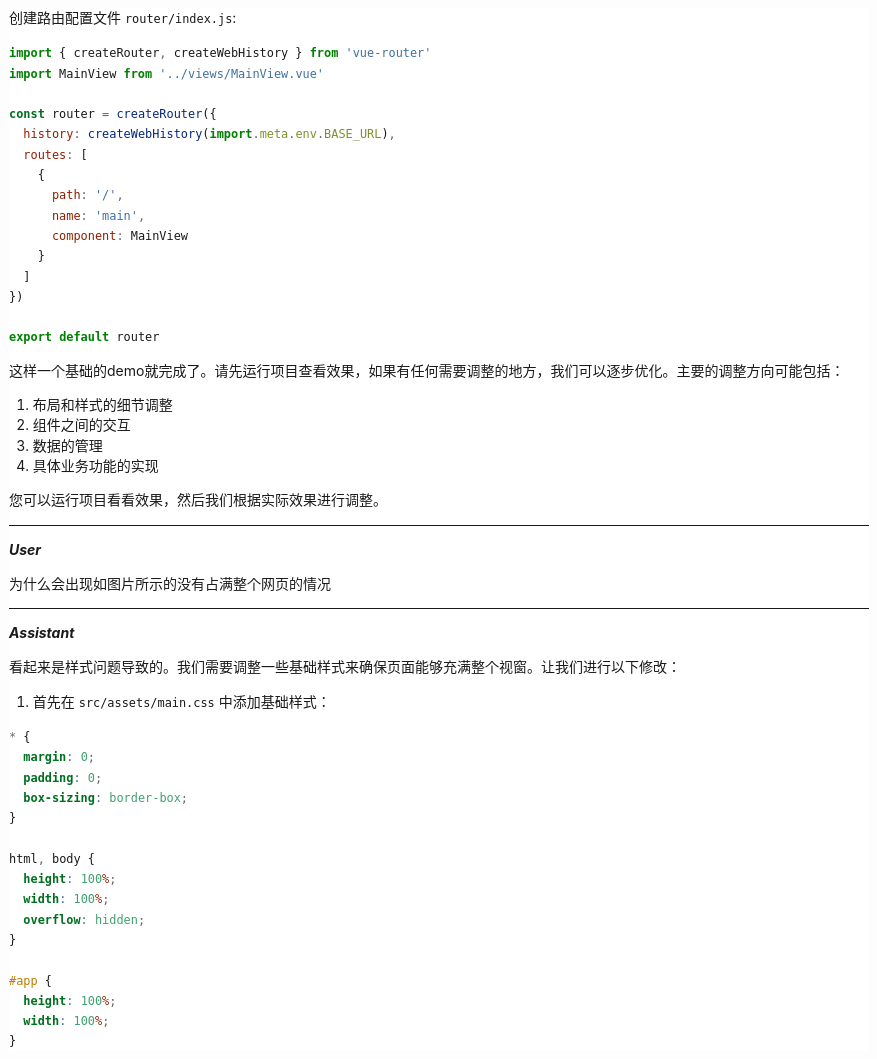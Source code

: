 创建路由配置文件 `router/index.js`:

```javascript:src/router/index.js
import { createRouter, createWebHistory } from 'vue-router'
import MainView from '../views/MainView.vue'

const router = createRouter({
  history: createWebHistory(import.meta.env.BASE_URL),
  routes: [
    {
      path: '/',
      name: 'main',
      component: MainView
    }
  ]
})

export default router
```

这样一个基础的demo就完成了。请先运行项目查看效果，如果有任何需要调整的地方，我们可以逐步优化。主要的调整方向可能包括：

1. 布局和样式的细节调整
2. 组件之间的交互
3. 数据的管理
4. 具体业务功能的实现

您可以运行项目看看效果，然后我们根据实际效果进行调整。

---

_**User**_

为什么会出现如图片所示的没有占满整个网页的情况

---

_**Assistant**_

看起来是样式问题导致的。我们需要调整一些基础样式来确保页面能够充满整个视窗。让我们进行以下修改：

1. 首先在 `src/assets/main.css` 中添加基础样式：

```css:src/assets/main.css
* {
  margin: 0;
  padding: 0;
  box-sizing: border-box;
}

html, body {
  height: 100%;
  width: 100%;
  overflow: hidden;
}

#app {
  height: 100%;
  width: 100%;
}
```
